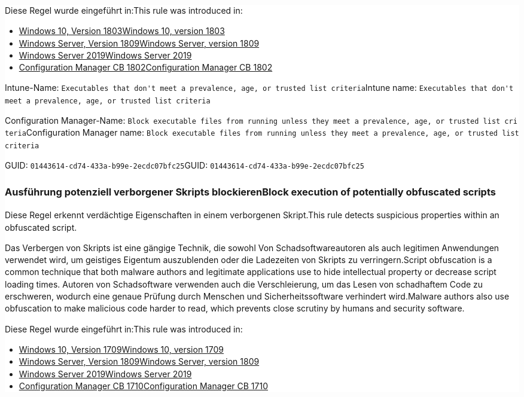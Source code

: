 <span data-ttu-id="803df-338">Diese Regel wurde eingeführt in:</span><span class="sxs-lookup"><span data-stu-id="803df-338">This rule was introduced in:</span></span>

- [<span data-ttu-id="803df-339">Windows 10, Version 1803</span><span class="sxs-lookup"><span data-stu-id="803df-339">Windows 10, version 1803</span></span>](/windows/whats-new/whats-new-windows-10-version-1803)
- [<span data-ttu-id="803df-340">Windows Server, Version 1809</span><span class="sxs-lookup"><span data-stu-id="803df-340">Windows Server, version 1809</span></span>](/windows-server/get-started/whats-new-in-windows-server-1809)
- [<span data-ttu-id="803df-341">Windows Server 2019</span><span class="sxs-lookup"><span data-stu-id="803df-341">Windows Server 2019</span></span>](/windows-server/get-started-19/whats-new-19)
- [<span data-ttu-id="803df-342">Configuration Manager CB 1802</span><span class="sxs-lookup"><span data-stu-id="803df-342">Configuration Manager CB 1802</span></span>](/configmgr/core/servers/manage/updates)

<span data-ttu-id="803df-343">Intune-Name: `Executables that don't meet a prevalence, age, or trusted list criteria`</span><span class="sxs-lookup"><span data-stu-id="803df-343">Intune name: `Executables that don't meet a prevalence, age, or trusted list criteria`</span></span>

<span data-ttu-id="803df-344">Configuration Manager-Name: `Block executable files from running unless they meet a prevalence, age, or trusted list criteria`</span><span class="sxs-lookup"><span data-stu-id="803df-344">Configuration Manager name: `Block executable files from running unless they meet a prevalence, age, or trusted list criteria`</span></span>

<span data-ttu-id="803df-345">GUID: `01443614-cd74-433a-b99e-2ecdc07bfc25`</span><span class="sxs-lookup"><span data-stu-id="803df-345">GUID: `01443614-cd74-433a-b99e-2ecdc07bfc25`</span></span>

### <a name="block-execution-of-potentially-obfuscated-scripts"></a><span data-ttu-id="803df-346">Ausführung potenziell verborgener Skripts blockieren</span><span class="sxs-lookup"><span data-stu-id="803df-346">Block execution of potentially obfuscated scripts</span></span>

<span data-ttu-id="803df-347">Diese Regel erkennt verdächtige Eigenschaften in einem verborgenen Skript.</span><span class="sxs-lookup"><span data-stu-id="803df-347">This rule detects suspicious properties within an obfuscated script.</span></span>

<span data-ttu-id="803df-348">Das Verbergen von Skripts ist eine gängige Technik, die sowohl Von Schadsoftwareautoren als auch legitimen Anwendungen verwendet wird, um geistiges Eigentum auszublenden oder die Ladezeiten von Skripts zu verringern.</span><span class="sxs-lookup"><span data-stu-id="803df-348">Script obfuscation is a common technique that both malware authors and legitimate applications use to hide intellectual property or decrease script loading times.</span></span> <span data-ttu-id="803df-349">Autoren von Schadsoftware verwenden auch die Verschleierung, um das Lesen von schadhaftem Code zu erschweren, wodurch eine genaue Prüfung durch Menschen und Sicherheitssoftware verhindert wird.</span><span class="sxs-lookup"><span data-stu-id="803df-349">Malware authors also use obfuscation to make malicious code harder to read, which prevents close scrutiny by humans and security software.</span></span>

<span data-ttu-id="803df-350">Diese Regel wurde eingeführt in:</span><span class="sxs-lookup"><span data-stu-id="803df-350">This rule was introduced in:</span></span>

- [<span data-ttu-id="803df-351">Windows 10, Version 1709</span><span class="sxs-lookup"><span data-stu-id="803df-351">Windows 10, version 1709</span></span>](/windows/whats-new/whats-new-windows-10-version-1709)
- [<span data-ttu-id="803df-352">Windows Server, Version 1809</span><span class="sxs-lookup"><span data-stu-id="803df-352">Windows Server, version 1809</span></span>](/windows-server/get-started/whats-new-in-windows-server-1809)
- [<span data-ttu-id="803df-353">Windows Server 2019</span><span class="sxs-lookup"><span data-stu-id="803df-353">Windows Server 2019</span></span>](/windows-server/get-started-19/whats-new-19)
- [<span data-ttu-id="803df-354">Configuration Manager CB 1710</span><span class="sxs-lookup"><span data-stu-id="803df-354">Configuration Manager CB 1710</span></span>](/configmgr/core/servers/manage/updates)
